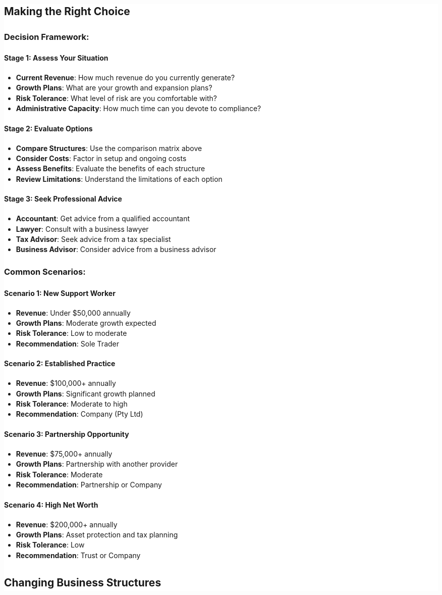 ## Making the Right Choice

### Decision Framework:

#### Stage 1: Assess Your Situation
- **Current Revenue**: How much revenue do you currently generate?
- **Growth Plans**: What are your growth and expansion plans?
- **Risk Tolerance**: What level of risk are you comfortable with?
- **Administrative Capacity**: How much time can you devote to compliance?

#### Stage 2: Evaluate Options
- **Compare Structures**: Use the comparison matrix above
- **Consider Costs**: Factor in setup and ongoing costs
- **Assess Benefits**: Evaluate the benefits of each structure
- **Review Limitations**: Understand the limitations of each option

#### Stage 3: Seek Professional Advice
- **Accountant**: Get advice from a qualified accountant
- **Lawyer**: Consult with a business lawyer
- **Tax Advisor**: Seek advice from a tax specialist
- **Business Advisor**: Consider advice from a business advisor

### Common Scenarios:

#### Scenario 1: New Support Worker
- **Revenue**: Under $50,000 annually
- **Growth Plans**: Moderate growth expected
- **Risk Tolerance**: Low to moderate
- **Recommendation**: Sole Trader

#### Scenario 2: Established Practice
- **Revenue**: $100,000+ annually
- **Growth Plans**: Significant growth planned
- **Risk Tolerance**: Moderate to high
- **Recommendation**: Company (Pty Ltd)

#### Scenario 3: Partnership Opportunity
- **Revenue**: $75,000+ annually
- **Growth Plans**: Partnership with another provider
- **Risk Tolerance**: Moderate
- **Recommendation**: Partnership or Company

#### Scenario 4: High Net Worth
- **Revenue**: $200,000+ annually
- **Growth Plans**: Asset protection and tax planning
- **Risk Tolerance**: Low
- **Recommendation**: Trust or Company

## Changing Business Structures
